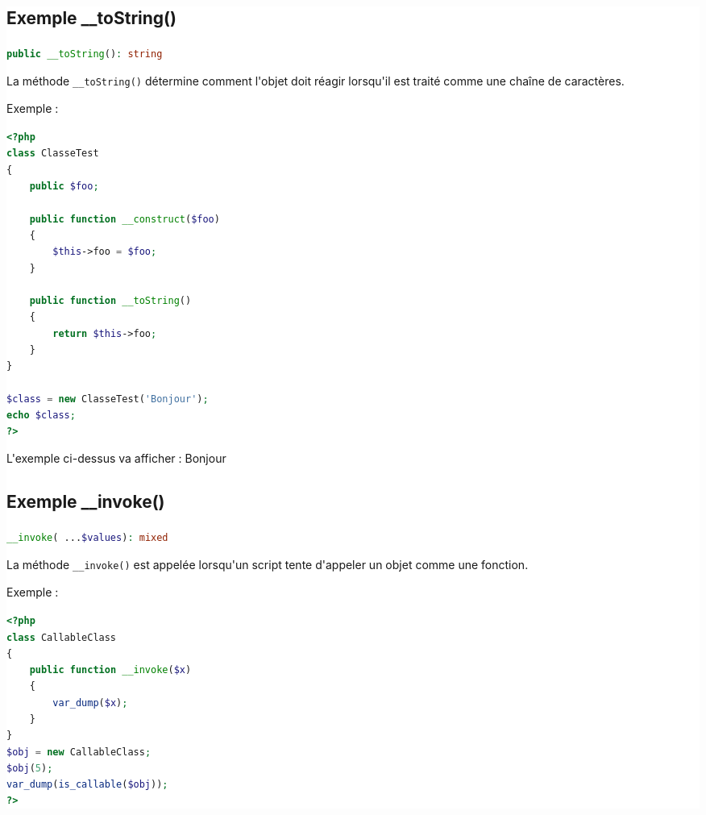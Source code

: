 ## Exemple __toString()

``` php
public __toString(): string
```

La méthode ```__toString()``` détermine comment l'objet doit réagir lorsqu'il est traité comme une chaîne de caractères. 

Exemple :

``` php
<?php
class ClasseTest
{
    public $foo;

    public function __construct($foo)
    {
        $this->foo = $foo;
    }

    public function __toString()
    {
        return $this->foo;
    }
}

$class = new ClasseTest('Bonjour');
echo $class;
?>
```

L'exemple ci-dessus va afficher : Bonjour

## Exemple __invoke()

``` php
__invoke( ...$values): mixed
```

La méthode ```__invoke()``` est appelée lorsqu'un script tente d'appeler un objet comme une fonction.

Exemple :

``` php
<?php
class CallableClass
{
    public function __invoke($x)
    {
        var_dump($x);
    }
}
$obj = new CallableClass;
$obj(5);
var_dump(is_callable($obj));
?>
```
